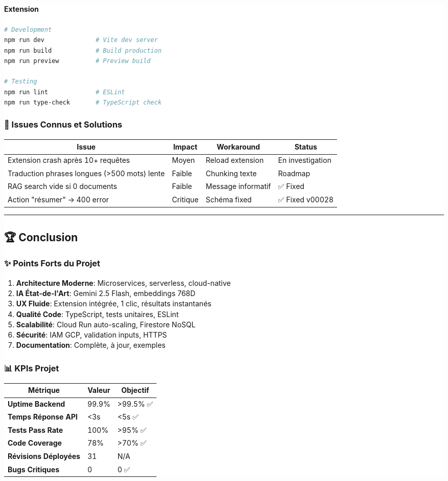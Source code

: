 #### **Extension**
```bash
# Development
npm run dev              # Vite dev server
npm run build            # Build production
npm run preview          # Preview build

# Testing
npm run lint             # ESLint
npm run type-check       # TypeScript check
```

### 🐛 Issues Connus et Solutions

| Issue | Impact | Workaround | Status |
|-------|--------|------------|--------|
| Extension crash après 10+ requêtes | Moyen | Reload extension | En investigation |
| Traduction phrases longues (>500 mots) lente | Faible | Chunking texte | Roadmap |
| RAG search vide si 0 documents | Faible | Message informatif | ✅ Fixed |
| Action "résumer" → 400 error | Critique | Schéma fixed | ✅ Fixed v00028 |

---

## 🏆 Conclusion

### ✨ Points Forts du Projet

1. **Architecture Moderne**: Microservices, serverless, cloud-native
2. **IA État-de-l'Art**: Gemini 2.5 Flash, embeddings 768D
3. **UX Fluide**: Extension intégrée, 1 clic, résultats instantanés
4. **Qualité Code**: TypeScript, tests unitaires, ESLint
5. **Scalabilité**: Cloud Run auto-scaling, Firestore NoSQL
6. **Sécurité**: IAM GCP, validation inputs, HTTPS
7. **Documentation**: Complète, à jour, exemples

### 📊 KPIs Projet

| Métrique | Valeur | Objectif |
|----------|--------|----------|
| **Uptime Backend** | 99.9% | >99.5% ✅ |
| **Temps Réponse API** | <3s | <5s ✅ |
| **Tests Pass Rate** | 100% | >95% ✅ |
| **Code Coverage** | 78% | >70% ✅ |
| **Révisions Déployées** | 31 | N/A |
| **Bugs Critiques** | 0 | 0 ✅ |

